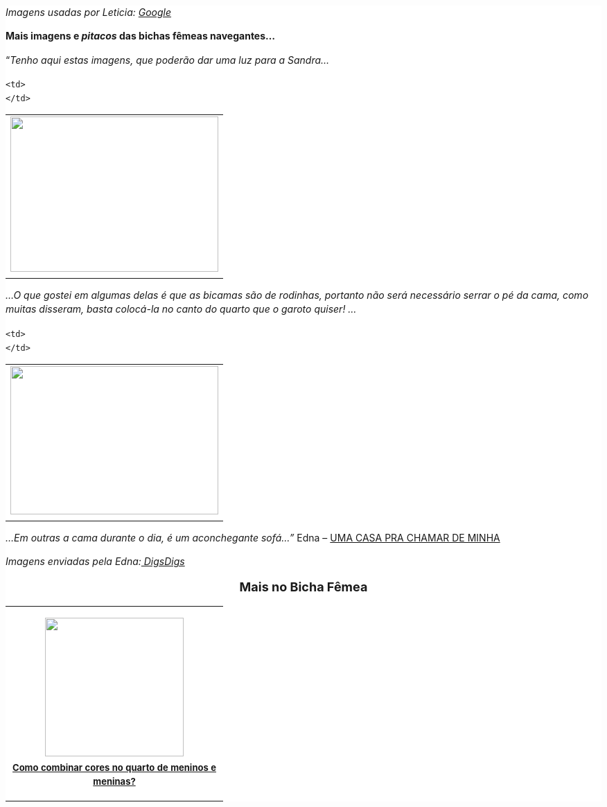 _Imagens usadas por Leticia:_ <a href="http://www.google.com.br/" target="_blank"><em>Google</em></a>

**Mais imagens e _pitacos_ das bichas fêmeas navegantes&#8230;**

&#8220;_Tenho aqui estas imagens, que poderão dar uma luz para a Sandra&#8230;_

<table align="center">
  <tr>
    <td>
      <a href="http://www.trololodemulher.com.br/blog/wp-content/uploads/2010/06/camas-com-rodinhas.jpg"><img class="alignnone size-medium wp-image-4791" title="camas com rodinhas" src="http://www.trololodemulher.com.br/blog/wp-content/uploads/2010/06/camas-com-rodinhas-300x224.jpg" alt="" width="300" height="224" /></a>
    </td>
    
    <td>
    </td>
  </tr>
</table>

_&#8230;O que gostei em algumas delas é que as bicamas são de rodinhas, portanto não será necessário serrar o pé da cama, como muitas disseram, basta colocá-la no canto do quarto que o garoto quiser! &#8230;_

<table align="center">
  <tr>
    <td>
      <a href="http://www.trololodemulher.com.br/blog/wp-content/uploads/2010/06/sofa-cama.jpg"><img class="alignnone size-medium wp-image-4792" title="sofá-cama" src="http://www.trololodemulher.com.br/blog/wp-content/uploads/2010/06/sofa-cama-300x214.jpg" alt="" width="300" height="214" /></a>
    </td>
    
    <td>
    </td>
  </tr>
</table>

_&#8230;Em outras a cama durante o dia, é um aconchegante sofá&#8230;&#8221;_ Edna &#8211; <a href="http://www.umacasaprachamardeminha.blogspot.com/" target="_blank">UMA CASA PRA CHAMAR DE MINHA</a>

_Imagens enviadas pela Edna:_<a href="http://www.digsdigs.com/" target="_blank"><em> DigsDigs</em></a>

<p align="center">
  <strong><span style="font-size: large;">Mais no Bicha Fêmea</span></strong>
</p>

<p align="center">
  <strong></strong>
</p>

<table width="600" border="0" cellspacing="0" cellpadding="2">
  <tr>
    <td valign="top" width="300">
      <p align="center">
        <a href="http://www.trololodemulher.com.br/blog/wp-content/uploads/2011/04/decoracao-infantil-quarto-de-menino200.jpg"><img class="alignnone size-full wp-image-6242" title="decoração infantil - quarto de menino200" src="http://www.trololodemulher.com.br/blog/wp-content/uploads/2011/04/decoracao-infantil-quarto-de-menino200.jpg" alt="" width="200" height="200" /></a><br /> <strong><a href="http://www.trololodemulher.com.br/2011/04/18/cores-quarto-menino-menina/"><span style="font-size: small;">Como combinar cores no quarto de meninos e meninas?</span></a></strong>
      </p>
    </td>
    